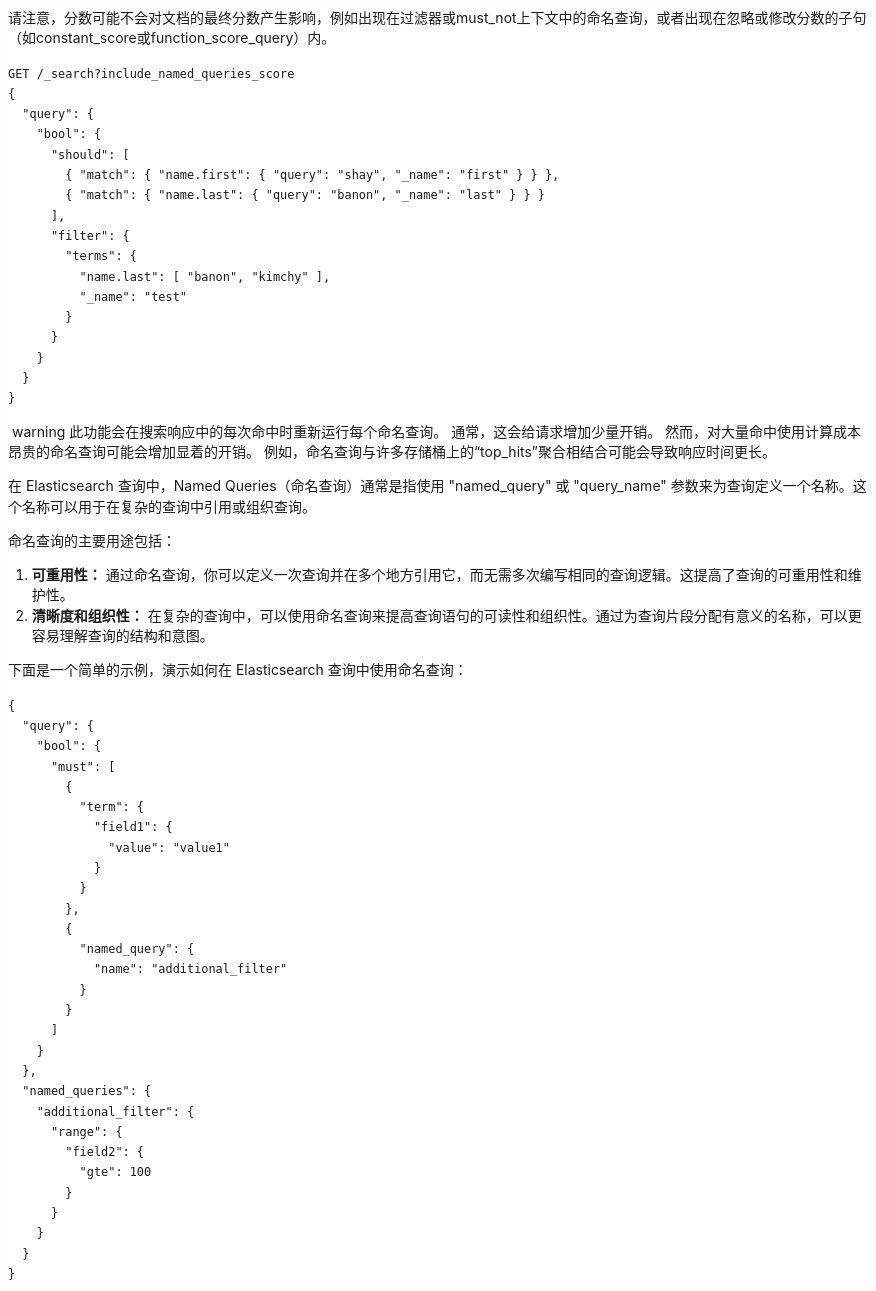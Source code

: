 请注意，分数可能不会对文档的最终分数产生影响，例如出现在过滤器或must_not上下文中的命名查询，或者出现在忽略或修改分数的子句（如constant_score或function_score_query）内。

```
GET /_search?include_named_queries_score
{
  "query": {
    "bool": {
      "should": [
        { "match": { "name.first": { "query": "shay", "_name": "first" } } },
        { "match": { "name.last": { "query": "banon", "_name": "last" } } }
      ],
      "filter": {
        "terms": {
          "name.last": [ "banon", "kimchy" ],
          "_name": "test"
        }
      }
    }
  }
}
```

​       warning 此功能会在搜索响应中的每次命中时重新运行每个命名查询。 通常，这会给请求增加少量开销。 然而，对大量命中使用计算成本昂贵的命名查询可能会增加显着的开销。 例如，命名查询与许多存储桶上的“top_hits”聚合相结合可能会导致响应时间更长。



在 Elasticsearch 查询中，Named Queries（命名查询）通常是指使用 "named_query" 或 "query_name" 参数来为查询定义一个名称。这个名称可以用于在复杂的查询中引用或组织查询。

命名查询的主要用途包括：

1. **可重用性：** 通过命名查询，你可以定义一次查询并在多个地方引用它，而无需多次编写相同的查询逻辑。这提高了查询的可重用性和维护性。
2. **清晰度和组织性：** 在复杂的查询中，可以使用命名查询来提高查询语句的可读性和组织性。通过为查询片段分配有意义的名称，可以更容易理解查询的结构和意图。

下面是一个简单的示例，演示如何在 Elasticsearch 查询中使用命名查询：

``` 
{
  "query": {
    "bool": {
      "must": [
        {
          "term": {
            "field1": {
              "value": "value1"
            }
          }
        },
        {
          "named_query": {
            "name": "additional_filter"
          }
        }
      ]
    }
  },
  "named_queries": {
    "additional_filter": {
      "range": {
        "field2": {
          "gte": 100
        }
      }
    }
  }
}
```